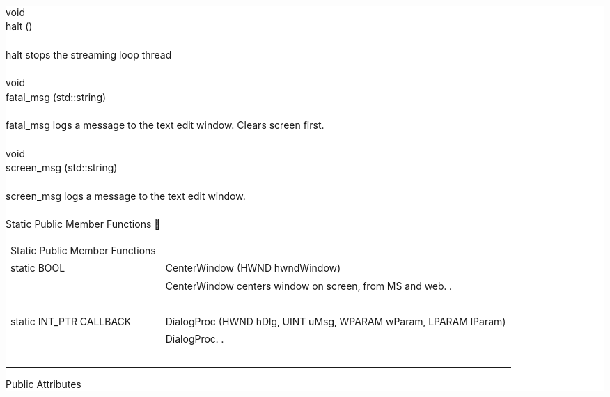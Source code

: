 <TR>
<TD>void <BR></TD>
<TD>halt ()<BR></TD>
</TR>
<TR>
<TD> <BR></TD>
<TD>halt stops the streaming loop thread <BR></TD>
</TR>
<TR>
<TD> <BR></TD>
</TR>
<TR>
<TD>void <BR></TD>
<TD>fatal_msg (std::string)<BR></TD>
</TR>
<TR>
<TD> <BR></TD>
<TD>fatal_msg logs a message to the text edit window. Clears screen first. <BR></TD>
</TR>
<TR>
<TD> <BR></TD>
</TR>
<TR>
<TD>void <BR></TD>
<TD>screen_msg (std::string)<BR></TD>
</TR>
<TR>
<TD> <BR></TD>
<TD>screen_msg logs a message to the text edit window. <BR></TD>
</TR>
<TR>
<TD> <BR></TD>
</TR>
</TABLE>
Static Public Member Functions

<TABLE>
<TR>
<TD>Static Public Member Functions<BR></TD>
</TR>
<TR>
<TD>static BOOL <BR></TD>
<TD>CenterWindow (HWND hwndWindow)<BR></TD>
</TR>
<TR>
<TD> <BR></TD>
<TD>CenterWindow centers window on screen, from MS and web. .<BR></TD>
</TR>
<TR>
<TD> <BR></TD>
</TR>
<TR>
<TD>static INT_PTR CALLBACK <BR></TD>
<TD>DialogProc (HWND hDlg, UINT uMsg, WPARAM wParam, LPARAM lParam)<BR></TD>
</TR>
<TR>
<TD> <BR></TD>
<TD>DialogProc. .<BR></TD>
</TR>
<TR>
<TD> <BR></TD>
</TR>
</TABLE>
Public Attributes